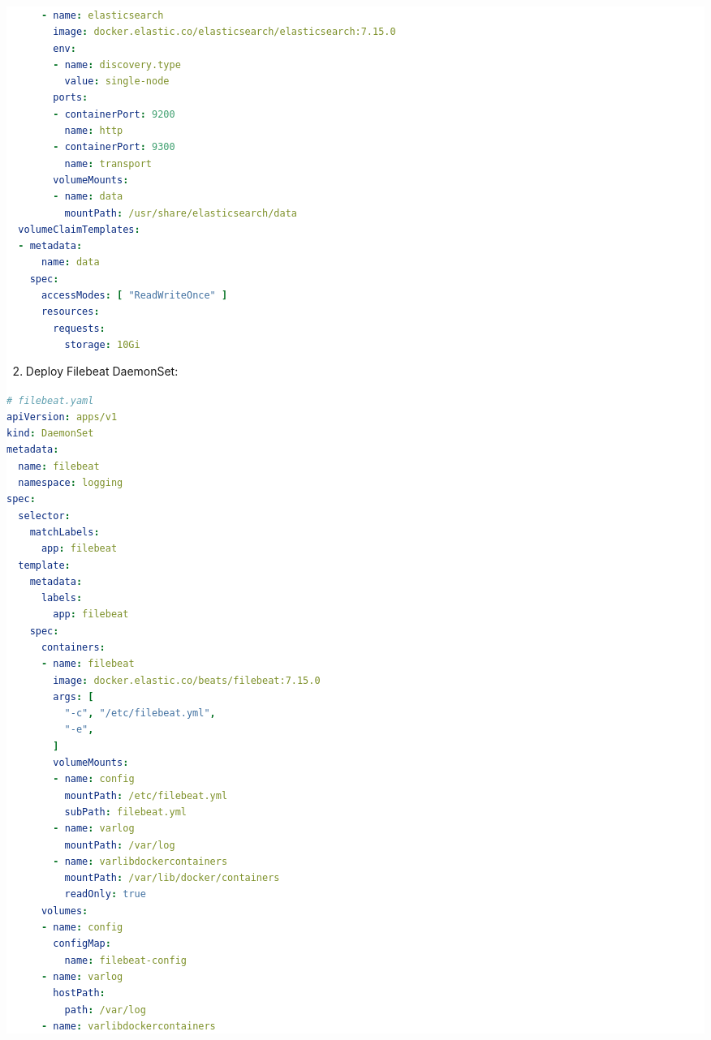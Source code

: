 ```yaml
      - name: elasticsearch
        image: docker.elastic.co/elasticsearch/elasticsearch:7.15.0
        env:
        - name: discovery.type
          value: single-node
        ports:
        - containerPort: 9200
          name: http
        - containerPort: 9300
          name: transport
        volumeMounts:
        - name: data
          mountPath: /usr/share/elasticsearch/data
  volumeClaimTemplates:
  - metadata:
      name: data
    spec:
      accessModes: [ "ReadWriteOnce" ]
      resources:
        requests:
          storage: 10Gi
```

2. Deploy Filebeat DaemonSet:
```yaml
# filebeat.yaml
apiVersion: apps/v1
kind: DaemonSet
metadata:
  name: filebeat
  namespace: logging
spec:
  selector:
    matchLabels:
      app: filebeat
  template:
    metadata:
      labels:
        app: filebeat
    spec:
      containers:
      - name: filebeat
        image: docker.elastic.co/beats/filebeat:7.15.0
        args: [
          "-c", "/etc/filebeat.yml",
          "-e",
        ]
        volumeMounts:
        - name: config
          mountPath: /etc/filebeat.yml
          subPath: filebeat.yml
        - name: varlog
          mountPath: /var/log
        - name: varlibdockercontainers
          mountPath: /var/lib/docker/containers
          readOnly: true
      volumes:
      - name: config
        configMap:
          name: filebeat-config
      - name: varlog
        hostPath:
          path: /var/log
      - name: varlibdockercontainers
```